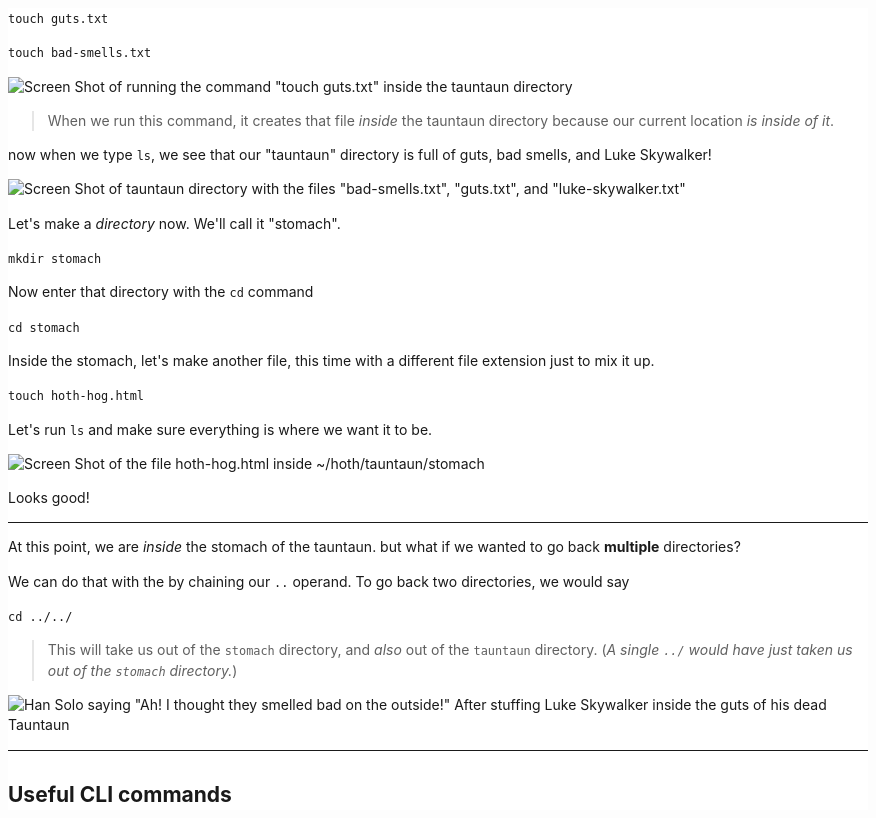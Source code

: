 ```shell
touch guts.txt
```
```shell
touch bad-smells.txt
```

![Screen Shot of running the command "touch guts.txt" inside the tauntaun directory](https://i.imgur.com/tmV5L4P.png)
> When we run this command, it creates that file _inside_ the tauntaun directory because our current location _is inside of it_.

now when we type `ls`, we see that our "tauntaun" directory is full of guts, bad smells, and Luke Skywalker! 

![Screen Shot of tauntaun directory with the files "bad-smells.txt", "guts.txt", and "luke-skywalker.txt"](https://i.imgur.com/ayrzn8x.png)

Let's make a *directory* now. We'll call it "stomach".

```shell
mkdir stomach
```

Now enter that directory with the `cd` command

```shell
cd stomach
```

Inside the stomach, let's make another file, this time with a different file extension just to mix it up.

```shell
touch hoth-hog.html
```

Let's run `ls` and make sure everything is where we want it to be.

![Screen Shot of the file hoth-hog.html inside ~/hoth/tauntaun/stomach](https://i.imgur.com/togz4nn.png)

Looks good!

---

At this point, we are _inside_ the stomach of the tauntaun. but what if we wanted to go back __multiple__ directories?

We can do that with the by chaining our `..` operand. To go back two directories, we would say

```shell
cd ../../
```

> This will take us out of the `stomach` directory, and _also_ out of the `tauntaun` directory. (_A single `../` would have just taken us out of the `stomach` directory._)

![Han Solo saying "Ah! I thought they smelled bad on the outside!" After stuffing Luke Skywalker inside the guts of his dead Tauntaun](https://64.media.tumblr.com/7d9bdd2d4a983d0fd9e7e7e074d0263f/tumblr_nss88fitrs1s27326o8_r1_250.gif)

---

## Useful CLI commands
